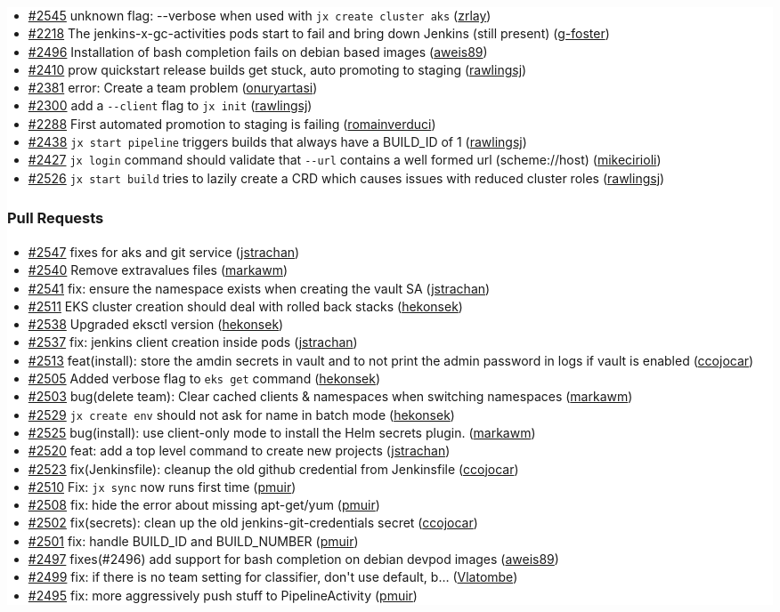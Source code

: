 * [#2545](https://github.com/jenkins-x/jx/issues/2545) unknown flag: --verbose when used with `jx create cluster aks` ([zrlay](https://github.com/zrlay))
* [#2218](https://github.com/jenkins-x/jx/issues/2218) The jenkins-x-gc-activities pods start to fail and bring down Jenkins (still present) ([g-foster](https://github.com/g-foster))
* [#2496](https://github.com/jenkins-x/jx/issues/2496) Installation of bash completion fails on debian based images ([aweis89](https://github.com/aweis89))
* [#2410](https://github.com/jenkins-x/jx/issues/2410) prow quickstart release builds get stuck, auto promoting to staging  ([rawlingsj](https://github.com/rawlingsj))
* [#2381](https://github.com/jenkins-x/jx/issues/2381) error: Create a team problem ([onuryartasi](https://github.com/onuryartasi))
* [#2300](https://github.com/jenkins-x/jx/issues/2300) add a `--client` flag to `jx init` ([rawlingsj](https://github.com/rawlingsj))
* [#2288](https://github.com/jenkins-x/jx/issues/2288) First automated promotion to staging is failing  ([romainverduci](https://github.com/romainverduci))
* [#2438](https://github.com/jenkins-x/jx/issues/2438) `jx start pipeline` triggers builds that always have a BUILD_ID of 1 ([rawlingsj](https://github.com/rawlingsj))
* [#2427](https://github.com/jenkins-x/jx/issues/2427) `jx login` command should validate that `--url` contains a well formed url (scheme://host) ([mikecirioli](https://github.com/mikecirioli))
* [#2526](https://github.com/jenkins-x/jx/issues/2526) `jx start build` tries to lazily create a CRD which causes issues with reduced cluster roles ([rawlingsj](https://github.com/rawlingsj))

### Pull Requests

* [#2547](https://github.com/jenkins-x/jx/pull/2547) fixes for aks and git service ([jstrachan](https://github.com/jstrachan))
* [#2540](https://github.com/jenkins-x/jx/pull/2540) Remove extravalues files ([markawm](https://github.com/markawm))
* [#2541](https://github.com/jenkins-x/jx/pull/2541) fix: ensure the namespace exists when creating the vault SA ([jstrachan](https://github.com/jstrachan))
* [#2511](https://github.com/jenkins-x/jx/pull/2511) EKS cluster creation should deal with rolled back stacks ([hekonsek](https://github.com/hekonsek))
* [#2538](https://github.com/jenkins-x/jx/pull/2538) Upgraded eksctl version ([hekonsek](https://github.com/hekonsek))
* [#2537](https://github.com/jenkins-x/jx/pull/2537) fix: jenkins client creation inside pods ([jstrachan](https://github.com/jstrachan))
* [#2513](https://github.com/jenkins-x/jx/pull/2513) feat(install): store the amdin secrets in vault and to not print the admin password in logs if vault is enabled ([ccojocar](https://github.com/ccojocar))
* [#2505](https://github.com/jenkins-x/jx/pull/2505) Added verbose flag to `eks get` command ([hekonsek](https://github.com/hekonsek))
* [#2503](https://github.com/jenkins-x/jx/pull/2503) bug(delete team): Clear cached clients & namespaces when switching namespaces ([markawm](https://github.com/markawm))
* [#2529](https://github.com/jenkins-x/jx/pull/2529) `jx create env` should not ask for name in batch mode ([hekonsek](https://github.com/hekonsek))
* [#2525](https://github.com/jenkins-x/jx/pull/2525) bug(install): use client-only mode to install the Helm secrets plugin. ([markawm](https://github.com/markawm))
* [#2520](https://github.com/jenkins-x/jx/pull/2520) feat: add a top level command to create new projects ([jstrachan](https://github.com/jstrachan))
* [#2523](https://github.com/jenkins-x/jx/pull/2523) fix(Jenkinsfile): cleanup the old github credential from Jenkinsfile ([ccojocar](https://github.com/ccojocar))
* [#2510](https://github.com/jenkins-x/jx/pull/2510) Fix: `jx sync` now runs first time ([pmuir](https://github.com/pmuir))
* [#2508](https://github.com/jenkins-x/jx/pull/2508) fix: hide the error about missing apt-get/yum ([pmuir](https://github.com/pmuir))
* [#2502](https://github.com/jenkins-x/jx/pull/2502) fix(secrets): clean up the old jenkins-git-credentials secret ([ccojocar](https://github.com/ccojocar))
* [#2501](https://github.com/jenkins-x/jx/pull/2501) fix: handle BUILD_ID and BUILD_NUMBER ([pmuir](https://github.com/pmuir))
* [#2497](https://github.com/jenkins-x/jx/pull/2497) fixes(#2496) add support for bash completion on debian devpod images ([aweis89](https://github.com/aweis89))
* [#2499](https://github.com/jenkins-x/jx/pull/2499) fix: if there is no team setting for classifier, don't use default, b… ([Vlatombe](https://github.com/Vlatombe))
* [#2495](https://github.com/jenkins-x/jx/pull/2495) fix: more aggressively push stuff to PipelineActivity ([pmuir](https://github.com/pmuir))